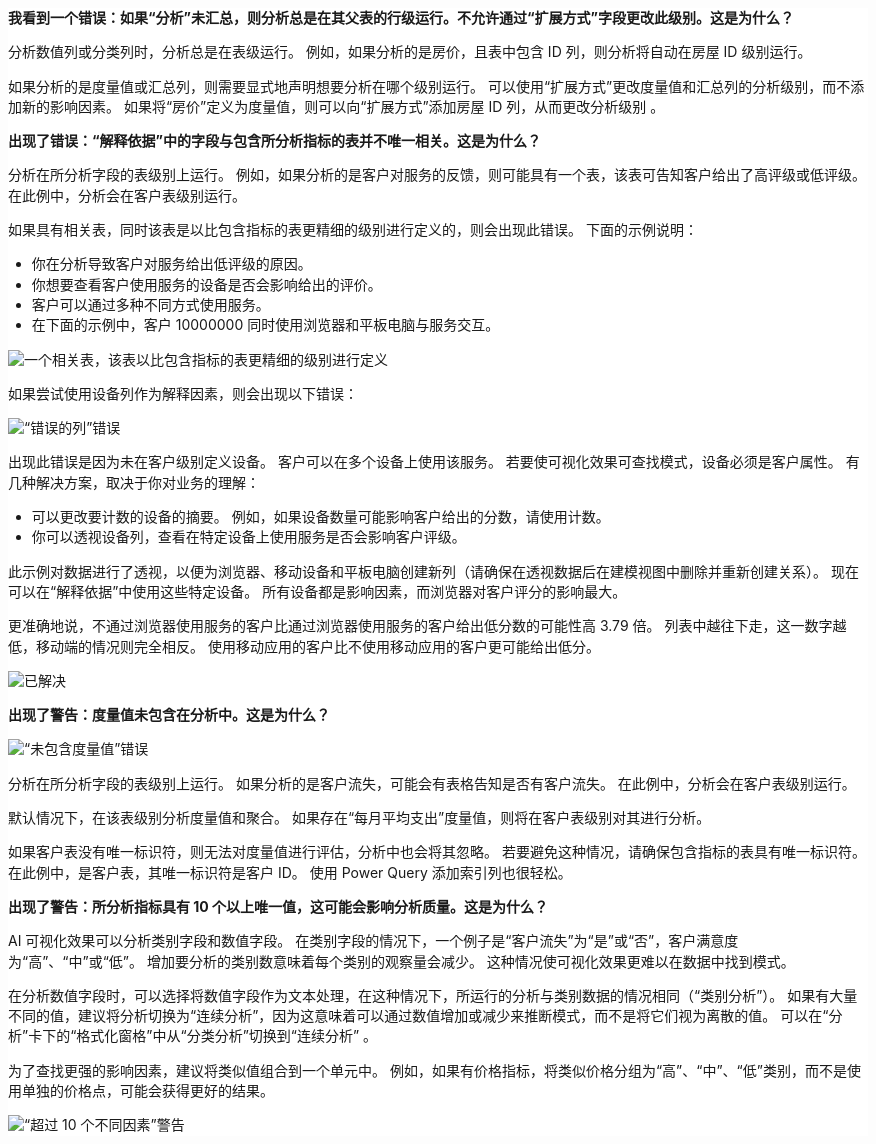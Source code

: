 **我看到一个错误：如果“分析”未汇总，则分析总是在其父表的行级运行。不允许通过“扩展方式”字段更改此级别。这是为什么？**

分析数值列或分类列时，分析总是在表级运行。 例如，如果分析的是房价，且表中包含 ID 列，则分析将自动在房屋 ID 级别运行。 

如果分析的是度量值或汇总列，则需要显式地声明想要分析在哪个级别运行。 可以使用“扩展方式”更改度量值和汇总列的分析级别，而不添加新的影响因素。 如果将“房价”定义为度量值，则可以向“扩展方式”添加房屋 ID 列，从而更改分析级别 。

**出现了错误：“解释依据”中的字段与包含所分析指标的表并不唯一相关。这是为什么？**
 
分析在所分析字段的表级别上运行。 例如，如果分析的是客户对服务的反馈，则可能具有一个表，该表可告知客户给出了高评级或低评级。 在此例中，分析会在客户表级别运行。 

如果具有相关表，同时该表是以比包含指标的表更精细的级别进行定义的，则会出现此错误。 下面的示例说明： 
 
- 你在分析导致客户对服务给出低评级的原因。
- 你想要查看客户使用服务的设备是否会影响给出的评价。
- 客户可以通过多种不同方式使用服务。
- 在下面的示例中，客户 10000000 同时使用浏览器和平板电脑与服务交互。

![一个相关表，该表以比包含指标的表更精细的级别进行定义](media/power-bi-visualization-influencers/power-bi-error2.png)

如果尝试使用设备列作为解释因素，则会出现以下错误： 

![“错误的列”错误](media/power-bi-visualization-influencers/power-bi-error3.png)

出现此错误是因为未在客户级别定义设备。 客户可以在多个设备上使用该服务。 若要使可视化效果可查找模式，设备必须是客户属性。 有几种解决方案，取决于你对业务的理解： 
 
- 可以更改要计数的设备的摘要。 例如，如果设备数量可能影响客户给出的分数，请使用计数。 
- 你可以透视设备列，查看在特定设备上使用服务是否会影响客户评级。
 
此示例对数据进行了透视，以便为浏览器、移动设备和平板电脑创建新列（请确保在透视数据后在建模视图中删除并重新创建关系）。 现在可以在“解释依据”中使用这些特定设备。 所有设备都是影响因素，而浏览器对客户评分的影响最大。

更准确地说，不通过浏览器使用服务的客户比通过浏览器使用服务的客户给出低分数的可能性高 3.79 倍。 列表中越往下走，这一数字越低，移动端的情况则完全相反。 使用移动应用的客户比不使用移动应用的客户更可能给出低分。 

![已解决](media/power-bi-visualization-influencers/power-bi-error3-solution.png)

**出现了警告：度量值未包含在分析中。这是为什么？** 

![“未包含度量值”错误](media/power-bi-visualization-influencers/power-bi-measures-not-included.png)


分析在所分析字段的表级别上运行。 如果分析的是客户流失，可能会有表格告知是否有客户流失。 在此例中，分析会在客户表级别运行。
 
默认情况下，在该表级别分析度量值和聚合。 如果存在“每月平均支出”度量值，则将在客户表级别对其进行分析。 

如果客户表没有唯一标识符，则无法对度量值进行评估，分析中也会将其忽略。 若要避免这种情况，请确保包含指标的表具有唯一标识符。 在此例中，是客户表，其唯一标识符是客户 ID。 使用 Power Query 添加索引列也很轻松。
 
**出现了警告：所分析指标具有 10 个以上唯一值，这可能会影响分析质量。这是为什么？** 

AI 可视化效果可以分析类别字段和数值字段。 在类别字段的情况下，一个例子是“客户流失”为“是”或“否”，客户满意度为“高”、“中”或“低”。 增加要分析的类别数意味着每个类别的观察量会减少。 这种情况使可视化效果更难以在数据中找到模式。 

在分析数值字段时，可以选择将数值字段作为文本处理，在这种情况下，所运行的分析与类别数据的情况相同（“类别分析”）。 如果有大量不同的值，建议将分析切换为“连续分析”，因为这意味着可以通过数值增加或减少来推断模式，而不是将它们视为离散的值。 可以在“分析”卡下的“格式化窗格”中从“分类分析”切换到“连续分析”   。

为了查找更强的影响因素，建议将类似值组合到一个单元中。 例如，如果有价格指标，将类似价格分组为“高”、“中”、“低”类别，而不是使用单独的价格点，可能会获得更好的结果。 

![“超过 10 个不同因素”警告](media/power-bi-visualization-influencers/power-bi-error4.png)
